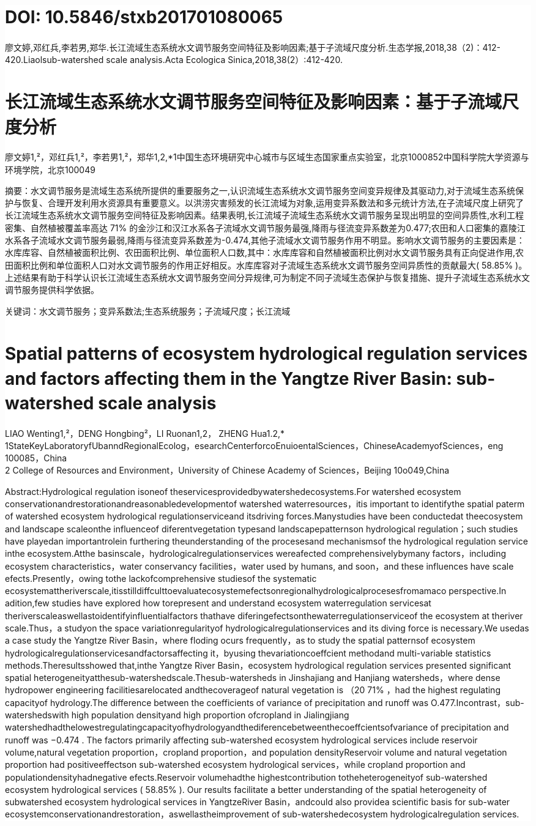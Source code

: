 # DOI: 10.5846/stxb201701080065

廖文婷,邓红兵,李若男,郑华.长江流域生态系统水文调节服务空间特征及影响因素;基于子流域尺度分析.生态学报,2018,38（2)：412-420.Liaolsub-watershed scale analysis.Acta Ecologica Sinica,2018,38(2）:412-420.

# 长江流域生态系统水文调节服务空间特征及影响因素：基于子流域尺度分析

廖文婷1,²，邓红兵1,²，李若男1,²，郑华1,2,\*1中国生态环境研究中心城市与区域生态国家重点实验室，北京1000852中国科学院大学资源与环境学院，北京100049

摘要：水文调节服务是流域生态系统所提供的重要服务之一,认识流域生态系统水文调节服务空间变异规律及其驱动力,对于流域生态系统保护与恢复、合理开发利用水资源具有重要意义。以洪涝灾害频发的长江流域为对象,运用变异系数法和多元统计方法,在子流域尺度上研究了长江流域生态系统水文调节服务空间特征及影响因素。结果表明,长江流域子流域生态系统水文调节服务呈现出明显的空间异质性,水利工程密集、自然植被覆盖率高达 $71 \%$ 的金沙江和汉江水系各子流域水文调节服务最强,降雨与径流变异系数差为0.477;农田和人口密集的嘉陵江水系各子流域水文调节服务最弱,降雨与径流变异系数差为-0.474,其他子流域水文调节服务作用不明显。影响水文调节服务的主要因素是：水库库容、自然植被面积比例、农田面积比例、单位面积人口数,其中：水库库容和自然植被面积比例对水文调节服务具有正向促进作用,农田面积比例和单位面积人口对水文调节服务的作用正好相反。水库库容对子流域生态系统水文调节服务空间异质性的贡献最大( $5 8 . 8 5 \%$ )。上述结果有助于科学认识长江流域生态系统水文调节服务空间分异规律,可为制定不同子流域生态保护与恢复措施、提升子流域生态系统水文调节服务提供科学依据。

关键词：水文调节服务；变异系数法;生态系统服务；子流域尺度；长江流域

# Spatial patterns of ecosystem hydrological regulation services and factors affecting them in the Yangtze River Basin: sub-watershed scale analysis

LIAO Wenting1,²，DENG Hongbing²，LI Ruonan1,2， ZHENG Hua1.2,\*   
1StateKeyLaboratoryfUbanndRegionalEcolog，esearchCenterforcoEnuioentalSciences，ChineseAcademyofSciences，eng 100085，China   
2 College of Resources and Environment，University of Chinese Academy of Sciences，Beijing 10o049,China

Abstract:Hydrological regulation isoneof theservicesprovidedbywatershedecosystems.For watershed ecosystem conservationandrestorationandreasonabledevelopmentof watershed waterresources，itis important to identifythe spatial paterm of watershed ecosystem hydrological regulationserviceand itsdriving forces.Manystudies have been conductedat theecosystem and landscape scaleonthe influenceof diferentvegetation typesand landscapepatternson hydrological regulation；such studies have playedan importantrolein furthering theunderstanding of the procesesand mechanismsof the hydrological regulation service inthe ecosystem.Atthe basinscale，hydrologicalregulationservices wereafected comprehensivelybymany factors，including ecosystem characteristics，water conservancy facilities，water used by humans, and soon，and these influences have scale efects.Presently，owing tothe lackofcomprehensive studiesof the systematic ecosystemattheriverscale,itisstilldiffculttoevaluatecosystemefectsonregionalhydrologicalprocesesfromamaco perspective.In adition,few studies have explored how torepresent and understand ecosystem waterregulation servicesat theriverscaleaswellastoidentifyinfluentialfactors thathave diferingefectsonthewaterregulationserviceof the ecosystem at theriver scale.Thus，a studyon the space variationregularityof hydrologicalregulationservices and its diving force is necessary.We usedas a case study the Yangtze River Basin，where floding ocurs frequently，as to study the spatial patternsof ecosystem hydrologicalregulationservicesandfactorsaffecting it，byusing thevariationcoeffcient methodand multi-variable statistics methods.Theresultsshowed that,inthe Yangtze River Basin，ecosystem hydrological regulation services presented significant spatial heterogeneityatthesub-watershedscale.Thesub-watersheds in Jinshajiang and Hanjiang watersheds，where dense hydropower engineering facilitiesarelocated andthecoverageof natural vegetation is （20 $71 \%$ ，had the highest regulating capacityof hydrology.The difference between the coefficients of variance of precipitation and runoff was O.477.Incontrast，sub-watershedswith high population densityand high proportion ofcropland in Jialingjiang watershedhadthelowestregulatingcapacityofhydrologyandthediferencebetweenthecoeffcientsofvariance of precipitation and runoff was $- 0 . 4 7 4$ . The factors primarily affecting sub-watershed ecosystem hydrological services include reservoir volume,natural vegetation proportion，cropland proportion，and population densityReservoir volume and natural vegetation proportion had positiveeffectson sub-watershed ecosystem hydrological services，while cropland proportion and populationdensityhadnegative efects.Reservoir volumehadthe highestcontribution totheheterogeneityof sub-watershed ecosystem hydrological services ( $5 8 . 8 5 \%$ ). Our results facilitate a better understanding of the spatial heterogeneity of subwatershed ecosystem hydrological services in YangtzeRiver Basin，andcould also providea scientific basis for sub-water ecosystemconservationandrestoration，aswellastheimprovement of sub-watershedecosystem hydrologicalregulation services.
